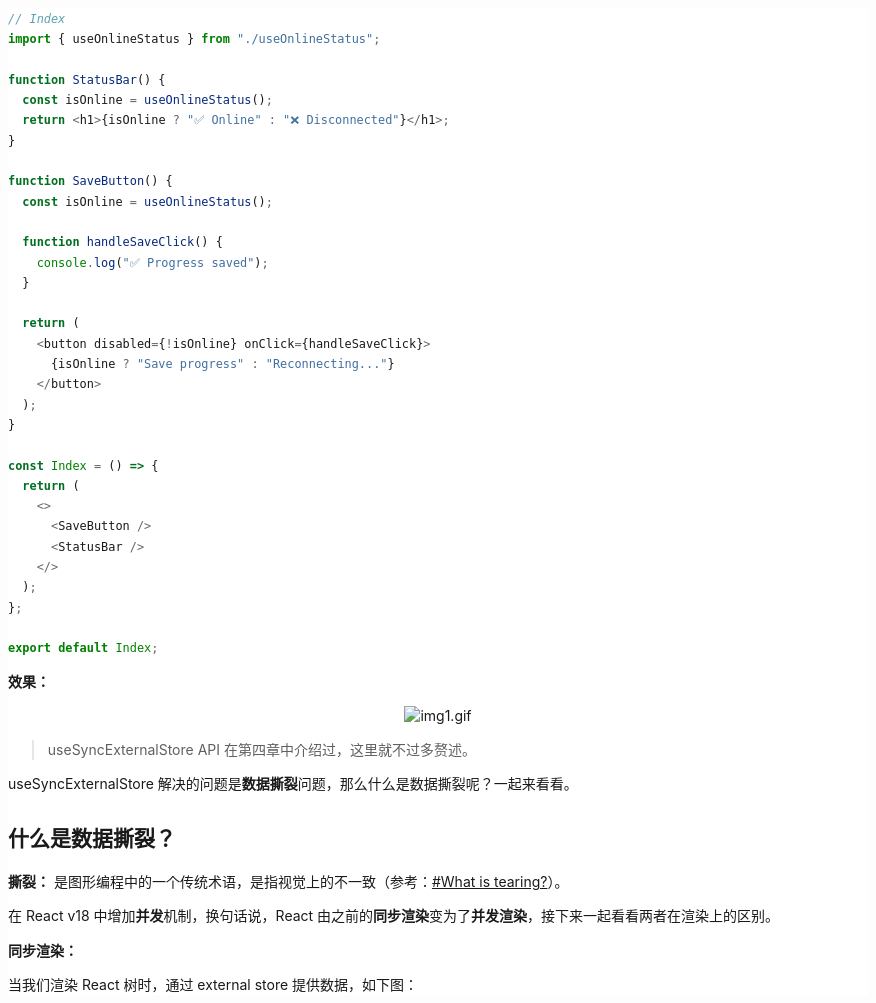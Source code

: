 
```ts
// Index
import { useOnlineStatus } from "./useOnlineStatus";

function StatusBar() {
  const isOnline = useOnlineStatus();
  return <h1>{isOnline ? "✅ Online" : "❌ Disconnected"}</h1>;
}

function SaveButton() {
  const isOnline = useOnlineStatus();

  function handleSaveClick() {
    console.log("✅ Progress saved");
  }

  return (
    <button disabled={!isOnline} onClick={handleSaveClick}>
      {isOnline ? "Save progress" : "Reconnecting..."}
    </button>
  );
}

const Index = () => {
  return (
    <>
      <SaveButton />
      <StatusBar />
    </>
  );
};

export default Index;
```

**效果：**

<p align=center><img src="https://p1-juejin.byteimg.com/tos-cn-i-k3u1fbpfcp/89cbd03973d64015acb5dbebe649f10c~tplv-k3u1fbpfcp-watermark.image?" alt="img1.gif"  /></p>

> useSyncExternalStore API 在第四章中介绍过，这里就不过多赘述。

useSyncExternalStore 解决的问题是**数据撕裂**问题，那么什么是数据撕裂呢？一起来看看。


## 什么是数据撕裂？

**撕裂：** 是图形编程中的一个传统术语，是指视觉上的不一致（参考：[#What is tearing?](https://github.com/reactwg/react-18/discussions/69)）。

在 React v18 中增加**并发**机制，换句话说，React 由之前的**同步渲染**变为了**并发渲染**，接下来一起看看两者在渲染上的区别。

**同步渲染：**

当我们渲染 React 树时，通过 external store 提供数据，如下图：
